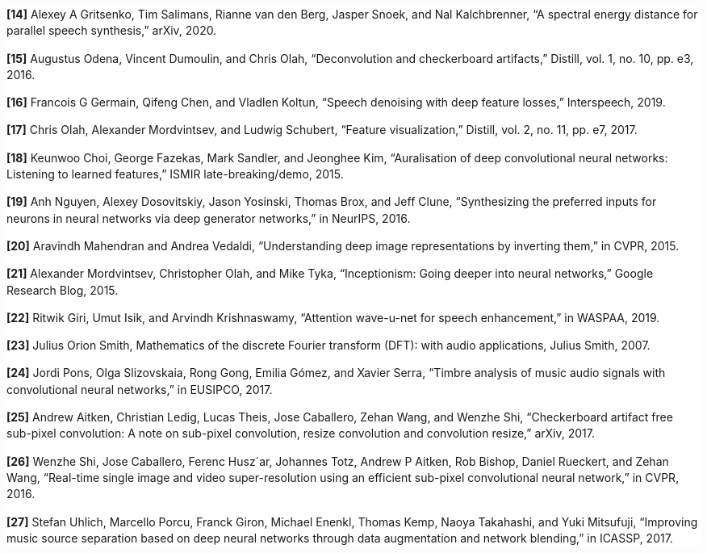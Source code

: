**[14]** Alexey A Gritsenko, Tim Salimans, Rianne van den Berg,
Jasper Snoek, and Nal Kalchbrenner, “A spectral energy distance for parallel speech synthesis,” arXiv, 2020.

**[15]** Augustus Odena, Vincent Dumoulin, and Chris Olah, “Deconvolution and checkerboard artifacts,” Distill, vol. 1, no. 10, pp.
e3, 2016.

**[16]** Francois G Germain, Qifeng Chen, and Vladlen Koltun,
“Speech denoising with deep feature losses,” Interspeech,
2019.

**[17]** Chris Olah, Alexander Mordvintsev, and Ludwig Schubert,
“Feature visualization,” Distill, vol. 2, no. 11, pp. e7, 2017.

**[18]** Keunwoo Choi, George Fazekas, Mark Sandler, and Jeonghee
Kim, “Auralisation of deep convolutional neural networks:
Listening to learned features,” ISMIR late-breaking/demo,
2015.

**[19]** Anh Nguyen, Alexey Dosovitskiy, Jason Yosinski, Thomas
Brox, and Jeff Clune, “Synthesizing the preferred inputs for
neurons in neural networks via deep generator networks,” in
NeurIPS, 2016.

**[20]** Aravindh Mahendran and Andrea Vedaldi, “Understanding
deep image representations by inverting them,” in CVPR, 2015.

**[21]** Alexander Mordvintsev, Christopher Olah, and Mike Tyka,
“Inceptionism: Going deeper into neural networks,” Google
Research Blog, 2015.

**[22]** Ritwik Giri, Umut Isik, and Arvindh Krishnaswamy, “Attention wave-u-net for speech enhancement,” in WASPAA, 2019.

**[23]** Julius Orion Smith, Mathematics of the discrete Fourier transform (DFT): with audio applications, Julius Smith, 2007.

**[24]** Jordi Pons, Olga Slizovskaia, Rong Gong, Emilia Gómez, and
Xavier Serra, “Timbre analysis of music audio signals with
convolutional neural networks,” in EUSIPCO, 2017.

**[25]** Andrew Aitken, Christian Ledig, Lucas Theis, Jose Caballero,
Zehan Wang, and Wenzhe Shi, “Checkerboard artifact free
sub-pixel convolution: A note on sub-pixel convolution, resize
convolution and convolution resize,” arXiv, 2017.

**[26]** Wenzhe Shi, Jose Caballero, Ferenc Husz´ar, Johannes Totz,
Andrew P Aitken, Rob Bishop, Daniel Rueckert, and Zehan
Wang, “Real-time single image and video super-resolution using an efficient sub-pixel convolutional neural network,” in
CVPR, 2016.

**[27]** Stefan Uhlich, Marcello Porcu, Franck Giron, Michael Enenkl,
Thomas Kemp, Naoya Takahashi, and Yuki Mitsufuji, “Improving music source separation based on deep neural networks through data augmentation and network blending,” in
ICASSP, 2017.
